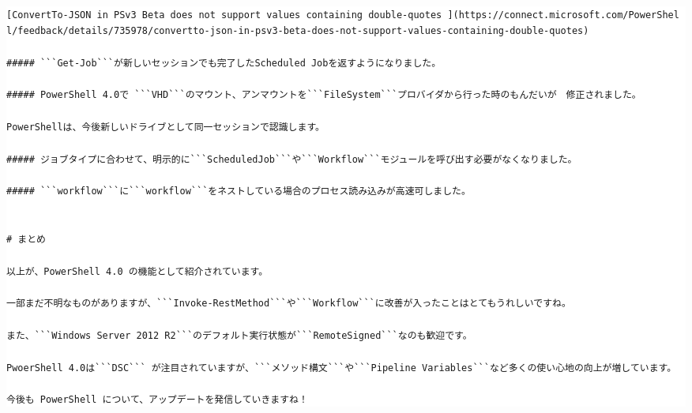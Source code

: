 ```
[ConvertTo-JSON in PSv3 Beta does not support values containing double-quotes ](https://connect.microsoft.com/PowerShell/feedback/details/735978/convertto-json-in-psv3-beta-does-not-support-values-containing-double-quotes)

##### ```Get-Job```が新しいセッションでも完了したScheduled Jobを返すようになりました。

##### PowerShell 4.0で ```VHD```のマウント、アンマウントを```FileSystem```プロバイダから行った時のもんだいが　修正されました。

PowerShellは、今後新しいドライブとして同一セッションで認識します。

##### ジョブタイプに合わせて、明示的に```ScheduledJob```や```Workflow```モジュールを呼び出す必要がなくなりました。

##### ```workflow```に```workflow```をネストしている場合のプロセス読み込みが高速可しました。


# まとめ

以上が、PowerShell 4.0 の機能として紹介されています。

一部まだ不明なものがありますが、```Invoke-RestMethod```や```Workflow```に改善が入ったことはとてもうれしいですね。

また、```Windows Server 2012 R2```のデフォルト実行状態が```RemoteSigned```なのも歓迎です。

PwoerShell 4.0は```DSC``` が注目されていますが、```メソッド構文```や```Pipeline Variables```など多くの使い心地の向上が増しています。

今後も PowerShell について、アップデートを発信していきますね！
